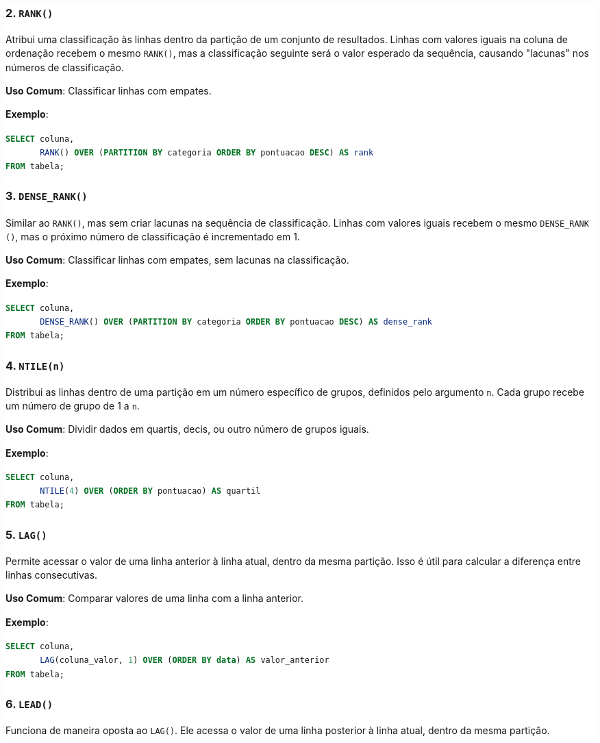 ### 2. `RANK()`
Atribui uma classificação às linhas dentro da partição de um conjunto de resultados. Linhas com valores iguais na coluna de ordenação recebem o mesmo `RANK()`, mas a classificação seguinte será o valor esperado da sequência, causando "lacunas" nos números de classificação.

**Uso Comum**: Classificar linhas com empates.

**Exemplo**:
```sql
SELECT coluna,
       RANK() OVER (PARTITION BY categoria ORDER BY pontuacao DESC) AS rank
FROM tabela;
```

### 3. `DENSE_RANK()`
Similar ao `RANK()`, mas sem criar lacunas na sequência de classificação. Linhas com valores iguais recebem o mesmo `DENSE_RANK()`, mas o próximo número de classificação é incrementado em 1.

**Uso Comum**: Classificar linhas com empates, sem lacunas na classificação.

**Exemplo**:
```sql
SELECT coluna,
       DENSE_RANK() OVER (PARTITION BY categoria ORDER BY pontuacao DESC) AS dense_rank
FROM tabela;
```

### 4. `NTILE(n)`
Distribui as linhas dentro de uma partição em um número específico de grupos, definidos pelo argumento `n`. Cada grupo recebe um número de grupo de 1 a `n`.

**Uso Comum**: Dividir dados em quartis, decis, ou outro número de grupos iguais.

**Exemplo**:
```sql
SELECT coluna,
       NTILE(4) OVER (ORDER BY pontuacao) AS quartil
FROM tabela;
```

### 5. `LAG()`
Permite acessar o valor de uma linha anterior à linha atual, dentro da mesma partição. Isso é útil para calcular a diferença entre linhas consecutivas.

**Uso Comum**: Comparar valores de uma linha com a linha anterior.

**Exemplo**:
```sql
SELECT coluna,
       LAG(coluna_valor, 1) OVER (ORDER BY data) AS valor_anterior
FROM tabela;
```

### 6. `LEAD()`
Funciona de maneira oposta ao `LAG()`. Ele acessa o valor de uma linha posterior à linha atual, dentro da mesma partição.
